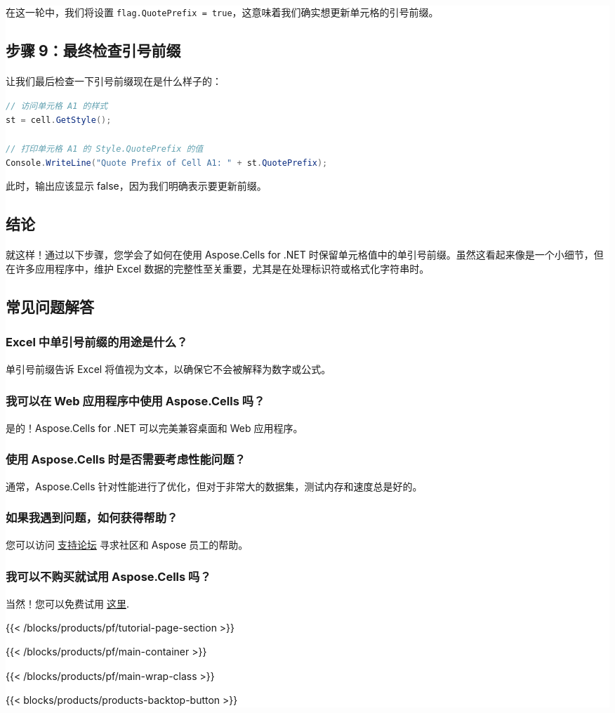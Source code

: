 在这一轮中，我们将设置 `flag.QuotePrefix = true`，这意味着我们确实想更新单元格的引号前缀。

## 步骤 9：最终检查引号前缀

让我们最后检查一下引号前缀现在是什么样子的：

```csharp
// 访问单元格 A1 的样式
st = cell.GetStyle();

// 打印单元格 A1 的 Style.QuotePrefix 的值
Console.WriteLine("Quote Prefix of Cell A1: " + st.QuotePrefix);
```

此时，输出应该显示 false，因为我们明确表示要更新前缀。

## 结论

就这样！通过以下步骤，您学会了如何在使用 Aspose.Cells for .NET 时保留单元格值中的单引号前缀。虽然这看起来像是一个小细节，但在许多应用程序中，维护 Excel 数据的完整性至关重要，尤其是在处理标识符或格式化字符串时。 

## 常见问题解答

### Excel 中单引号前缀的用途是什么？  
单引号前缀告诉 Excel 将值视为文本，以确保它不会被解释为数字或公式。

### 我可以在 Web 应用程序中使用 Aspose.Cells 吗？  
是的！Aspose.Cells for .NET 可以完美兼容桌面和 Web 应用程序。

### 使用 Aspose.Cells 时是否需要考虑性能问题？  
通常，Aspose.Cells 针对性能进行了优化，但对于非常大的数据集，测试内存和速度总是好的。

### 如果我遇到问题，如何获得帮助？  
您可以访问 [支持论坛](https://forum.aspose.com/c/cells/9) 寻求社区和 Aspose 员工的帮助。

### 我可以不购买就试用 Aspose.Cells 吗？  
当然！您可以免费试用 [这里](https://releases。aspose.com/).

{{< /blocks/products/pf/tutorial-page-section >}}

{{< /blocks/products/pf/main-container >}}

{{< /blocks/products/pf/main-wrap-class >}}

{{< blocks/products/products-backtop-button >}}